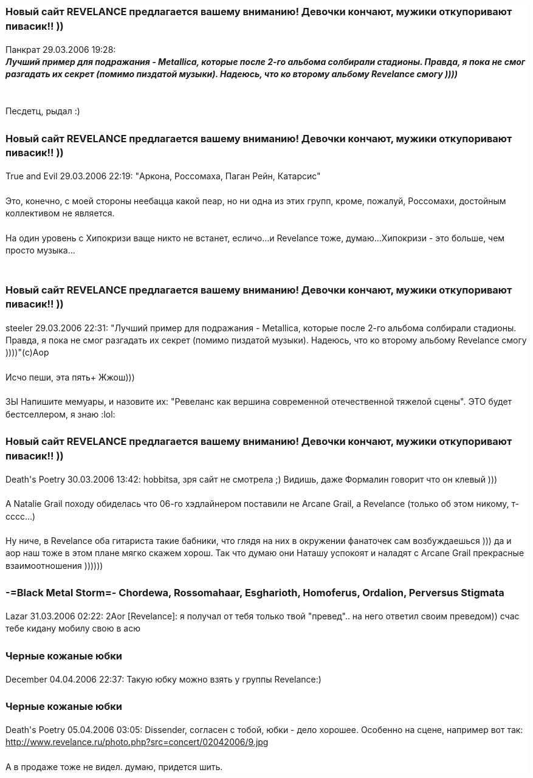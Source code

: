 ### Новый сайт REVELANCE предлагается вашему вниманию! Девочки кончают, мужики откупоривают пивасик!! ))

Панкрат 29.03.2006 19:28:
*********<BR>Лучший пример для подражания - Metallica, которые после 2-го альбома солбирали стадионы. Правда, я пока не смог разгадать их секрет (помимо пиздатой музыки). Надеюсь, что ко второму альбому Revelance смогу ))))<BR>*********<BR><BR>Песдетц, рыдал :)

### Новый сайт REVELANCE предлагается вашему вниманию! Девочки кончают, мужики откупоривают пивасик!! ))

True and Evil 29.03.2006 22:19:
"Аркона, Россомаха, Паган Рейн, Катарсис"<BR><BR>Это, конечно, с моей стороны неебацца какой пеар, но ни одна из этих групп, кроме, пожалуй, Россомахи, достойным коллективом не является.<BR><BR>На один уровень с Хипокризи ваще никто не встанет, есличо...и Revelance тоже, думаю...Хипокризи - это больше, чем просто музыка...<BR><BR>

### Новый сайт REVELANCE предлагается вашему вниманию! Девочки кончают, мужики откупоривают пивасик!! ))

steeler 29.03.2006 22:31:
"Лучший пример для подражания - Metallica, которые после 2-го альбома солбирали стадионы. Правда, я пока не смог разгадать их секрет (помимо пиздатой музыки). Надеюсь, что ко второму альбому Revelance смогу ))))"(с)Аор<BR><BR>Исчо пеши, эта пять+ Жжош)))  <BR><BR>ЗЫ Напишите мемуары, и назовите их: "Ревеланс как вершина современной отечественной тяжелой сцены". ЭТО будет бестселлером, я знаю :lol: 

### Новый сайт REVELANCE предлагается вашему вниманию! Девочки кончают, мужики откупоривают пивасик!! ))

Death's Poetry 30.03.2006 13:42:
hobbitsa, зря сайт не смотрела ;) Видишь, даже Формалин говорит что он клевый )))<BR><BR>А Natalie Grail походу обиделась что 06-го хэдлайнером поставили не Arcane Grail, а Revelance (только об этом никому, т-сссс...)<BR><BR>Ну ниче, в Revelance оба гитариста такие бабники, что глядя на них в окружении фанаточек сам возбуждаешься ))) да и аор наш  тоже в этом плане мягко скажем хорош. Так что думаю они Наташу успокоят и наладят с Arcane Grail прекрасные взаимоотношения ))))))

### -=Black Metal Storm=-  Chordewa, Rossomahaar, Esgharioth, Homoferus, Ordalion, Perversus Stigmata

Lazar 31.03.2006 02:22:
2Aor [Revelance]: я получал от тебя только твой "превед".. на него ответил своим преведом)) счас тебе кидану мобилу свою в асю

### Черные кожаные юбки

December 04.04.2006 22:37:
Такую юбку можно взять у группы Revelance:)

### Черные кожаные юбки

Death's Poetry 05.04.2006 03:05:
Dissender, согласен с тобой, юбки - дело хорошее. Особенно на сцене, например вот так: <A HREF="http://www.revelance.ru/photo.php?src=concert/02042006/9.jpg" TARGET="_blank">http://www.revelance.ru/photo.php?src=concert/02042006/9.jpg</A><BR><BR>А в продаже тоже не видел. думаю, придется шить.

